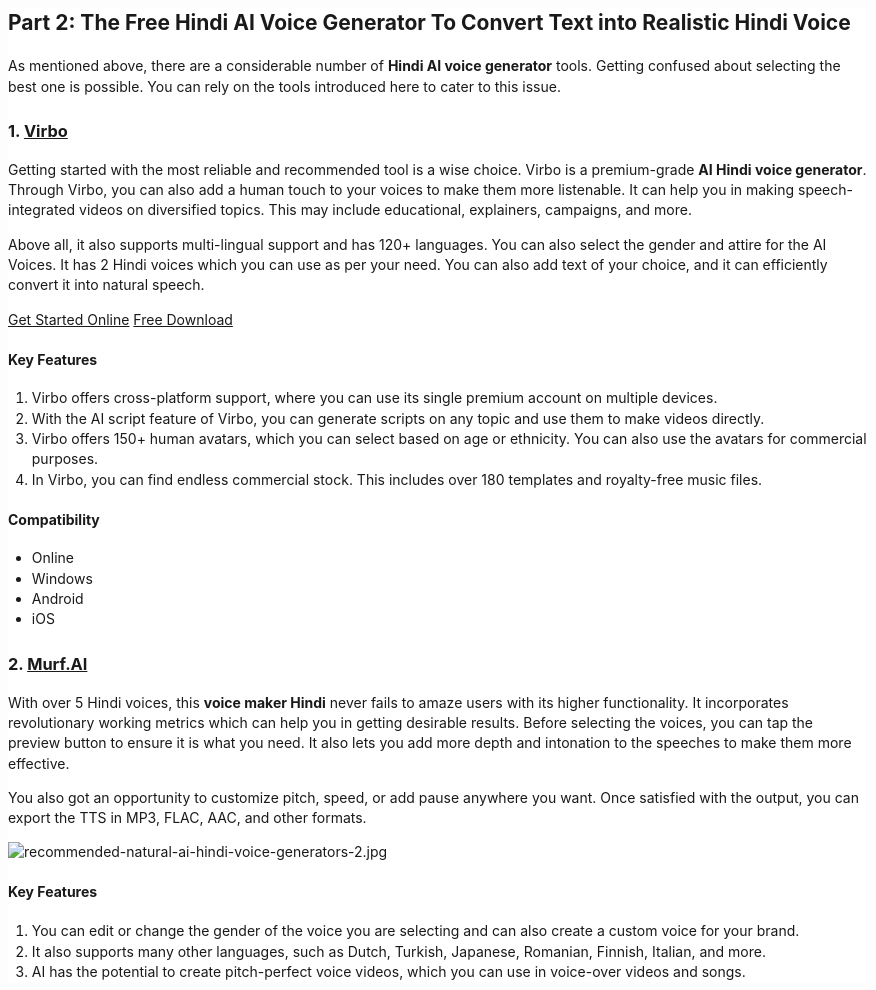 ## Part 2: The Free Hindi AI Voice Generator To Convert Text into Realistic Hindi Voice

As mentioned above, there are a considerable number of **Hindi AI voice generator** tools. Getting confused about selecting the best one is possible. You can rely on the tools introduced here to cater to this issue.

### 1\. [Virbo](https://virbo.wondershare.com/)

Getting started with the most reliable and recommended tool is a wise choice. Virbo is a premium-grade **AI Hindi voice generator**. Through Virbo, you can also add a human touch to your voices to make them more listenable. It can help you in making speech-integrated videos on diversified topics. This may include educational, explainers, campaigns, and more.

Above all, it also supports multi-lingual support and has 120+ languages. You can also select the gender and attire for the AI Voices. It has 2 Hindi voices which you can use as per your need. You can also add text of your choice, and it can efficiently convert it into natural speech.

[Get Started Online](https://tools.techidaily.com/wondershare/virbo/download/) [Free Download](https://tools.techidaily.com/wondershare/virbo/download/)

#### Key Features

1. Virbo offers cross-platform support, where you can use its single premium account on multiple devices.
2. With the AI script feature of Virbo, you can generate scripts on any topic and use them to make videos directly.
3. Virbo offers 150+ human avatars, which you can select based on age or ethnicity. You can also use the avatars for commercial purposes.
4. In Virbo, you can find endless commercial stock. This includes over 180 templates and royalty-free music files.

#### Compatibility

* Online
* Windows
* Android
* iOS

### 2\. [Murf.AI](https://murf.ai/)

With over 5 Hindi voices, this **voice maker Hindi** never fails to amaze users with its higher functionality. It incorporates revolutionary working metrics which can help you in getting desirable results. Before selecting the voices, you can tap the preview button to ensure it is what you need. It also lets you add more depth and intonation to the speeches to make them more effective.

You also got an opportunity to customize pitch, speed, or add pause anywhere you want. Once satisfied with the output, you can export the TTS in MP3, FLAC, AAC, and other formats.

![recommended-natural-ai-hindi-voice-generators-2.jpg](https://images.wondershare.com/virbo/images2023/tts/recommended-natural-ai-hindi-voice-generators-2.jpg)

#### Key Features

1. You can edit or change the gender of the voice you are selecting and can also create a custom voice for your brand.
2. It also supports many other languages, such as Dutch, Turkish, Japanese, Romanian, Finnish, Italian, and more.
3. AI has the potential to create pitch-perfect voice videos, which you can use in voice-over videos and songs.
